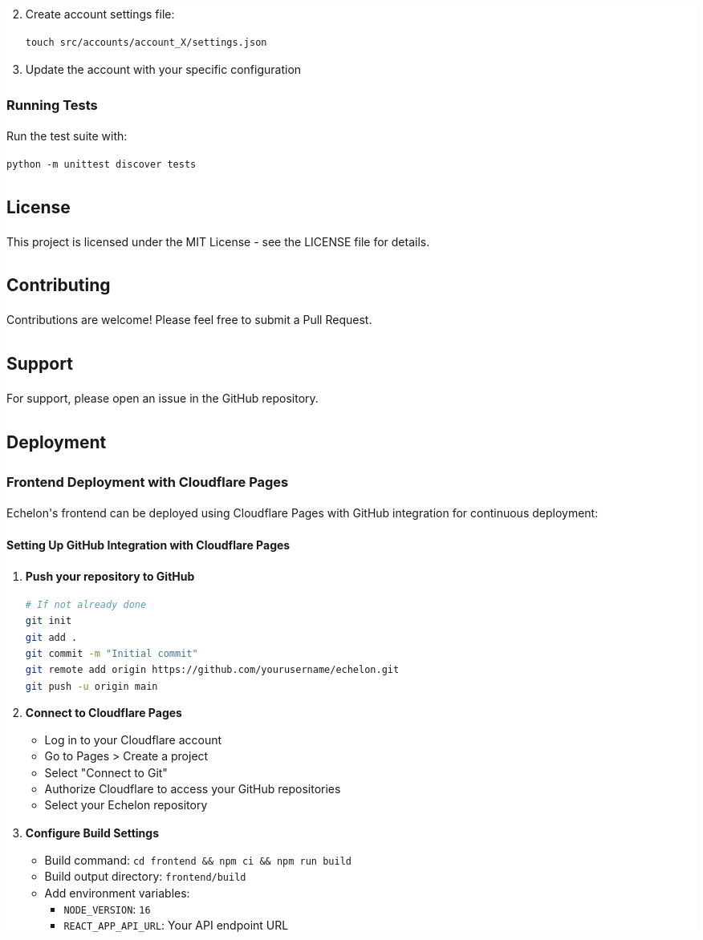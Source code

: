 2. Create account settings file:
   ```
   touch src/accounts/account_X/settings.json
   ```

3. Update the account with your specific configuration

### Running Tests

Run the test suite with:

```
python -m unittest discover tests
```

## License

This project is licensed under the MIT License - see the LICENSE file for details.

## Contributing

Contributions are welcome! Please feel free to submit a Pull Request.

## Support

For support, please open an issue in the GitHub repository.

## Deployment

### Frontend Deployment with Cloudflare Pages

Echelon's frontend can be deployed using Cloudflare Pages with GitHub integration for continuous deployment:

#### Setting Up GitHub Integration with Cloudflare Pages

1. **Push your repository to GitHub**
   ```bash
   # If not already done
   git init
   git add .
   git commit -m "Initial commit"
   git remote add origin https://github.com/yourusername/echelon.git
   git push -u origin main
   ```

2. **Connect to Cloudflare Pages**
   - Log in to your Cloudflare account
   - Go to Pages > Create a project
   - Select "Connect to Git"
   - Authorize Cloudflare to access your GitHub repositories
   - Select your Echelon repository

3. **Configure Build Settings**
   - Build command: `cd frontend && npm ci && npm run build`
   - Build output directory: `frontend/build`
   - Add environment variables:
     - `NODE_VERSION`: `16`
     - `REACT_APP_API_URL`: Your API endpoint URL
